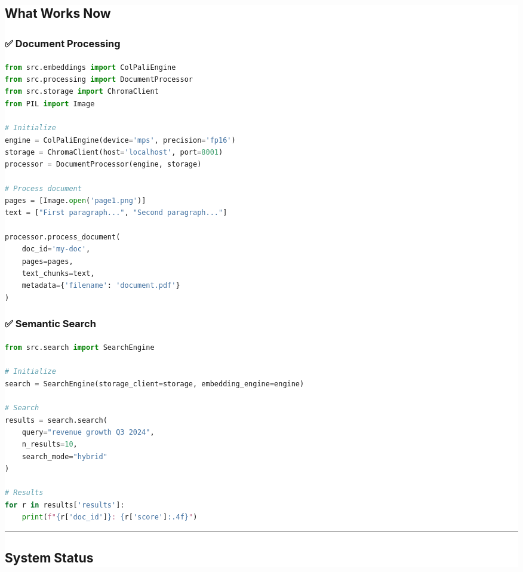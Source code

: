 
## What Works Now

### ✅ Document Processing

```python
from src.embeddings import ColPaliEngine
from src.processing import DocumentProcessor
from src.storage import ChromaClient
from PIL import Image

# Initialize
engine = ColPaliEngine(device='mps', precision='fp16')
storage = ChromaClient(host='localhost', port=8001)
processor = DocumentProcessor(engine, storage)

# Process document
pages = [Image.open('page1.png')]
text = ["First paragraph...", "Second paragraph..."]

processor.process_document(
    doc_id='my-doc',
    pages=pages,
    text_chunks=text,
    metadata={'filename': 'document.pdf'}
)
```

### ✅ Semantic Search

```python
from src.search import SearchEngine

# Initialize
search = SearchEngine(storage_client=storage, embedding_engine=engine)

# Search
results = search.search(
    query="revenue growth Q3 2024",
    n_results=10,
    search_mode="hybrid"
)

# Results
for r in results['results']:
    print(f"{r['doc_id']}: {r['score']:.4f}")
```

---

## System Status

